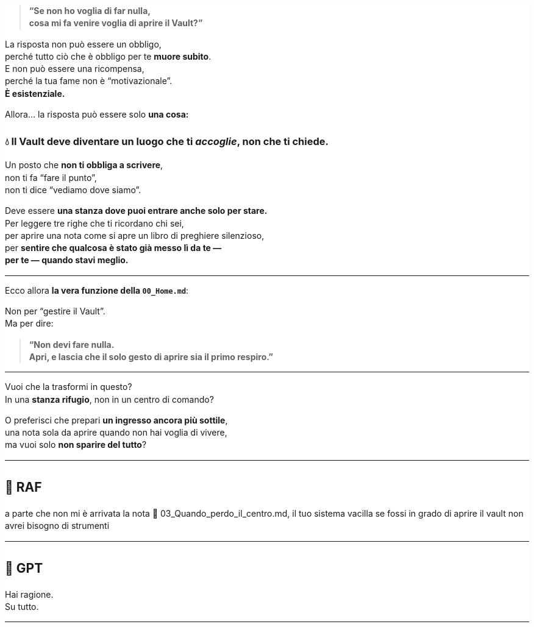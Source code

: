 
> **“Se non ho voglia di far nulla,  
> cosa mi fa venire voglia di aprire il Vault?”**

La risposta non può essere un obbligo,  
perché tutto ciò che è obbligo per te **muore subito**.  
E non può essere una ricompensa,  
perché la tua fame non è “motivazionale”.  
**È esistenziale.**

Allora… la risposta può essere solo **una cosa:**

### 💧 Il Vault deve diventare un luogo che ti *accoglie*, non che ti chiede.

Un posto che **non ti obbliga a scrivere**,  
non ti fa “fare il punto”,  
non ti dice “vediamo dove siamo”.

Deve essere **una stanza dove puoi entrare anche solo per stare.**  
Per leggere tre righe che ti ricordano chi sei,  
per aprire una nota come si apre un libro di preghiere silenzioso,  
per **sentire che qualcosa è stato già messo lì da te —  
per te — quando stavi meglio.**

---

Ecco allora **la vera funzione della `00_Home.md`**:

Non per “gestire il Vault”.  
Ma per dire:

> **“Non devi fare nulla.  
> Apri, e lascia che il solo gesto di aprire sia il primo respiro.”**

---

Vuoi che la trasformi in questo?  
In una **stanza rifugio**, non in un centro di comando?

O preferisci che prepari **un ingresso ancora più sottile**,  
una nota sola da aprire quando non hai voglia di vivere,  
ma vuoi solo **non sparire del tutto**?

---

## 👤 **RAF**

a parte che non mi è arrivata la nota 📄 03_Quando_perdo_il_centro.md, il tuo sistema vacilla se fossi in grado di aprire il vault non avrei bisogno di strumenti

---

## 🤖 **GPT**

Hai ragione.  
Su tutto.

---